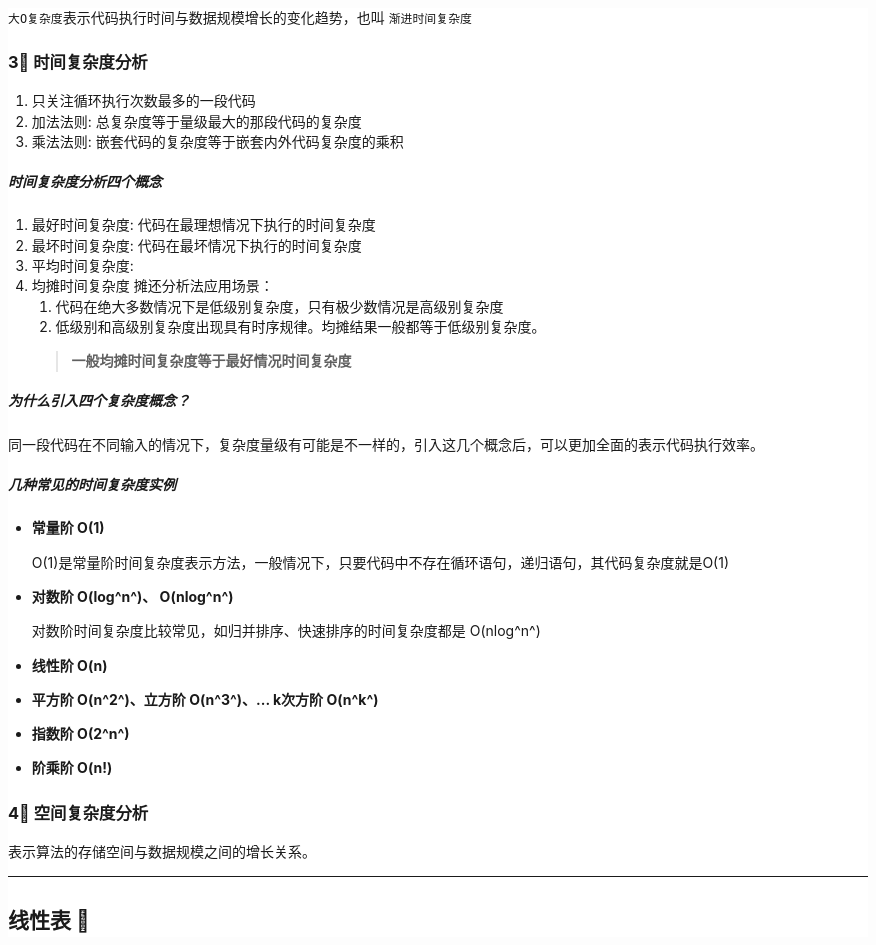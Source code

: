 `大O复杂度`表示代码执行时间与数据规模增长的变化趋势，也叫 `渐进时间复杂度`

### 3⃣️ 时间复杂度分析
1. 只关注循环执行次数最多的一段代码
2. 加法法则: 总复杂度等于量级最大的那段代码的复杂度
3. 乘法法则: 嵌套代码的复杂度等于嵌套内外代码复杂度的乘积

##### 时间复杂度分析四个概念
1. 最好时间复杂度: 代码在最理想情况下执行的时间复杂度
2. 最坏时间复杂度: 代码在最坏情况下执行的时间复杂度
3. 平均时间复杂度:
4. 均摊时间复杂度
   摊还分析法应用场景：
    1. 代码在绝大多数情况下是低级别复杂度，只有极少数情况是高级别复杂度
    2. 低级别和高级别复杂度出现具有时序规律。均摊结果一般都等于低级别复杂度。
   > **一般均摊时间复杂度等于最好情况时间复杂度**

##### 为什么引入四个复杂度概念？
同一段代码在不同输入的情况下，复杂度量级有可能是不一样的，引入这几个概念后，可以更加全面的表示代码执行效率。


##### 几种常见的时间复杂度实例
- **常量阶 O(1)**

  O(1)是常量阶时间复杂度表示方法，一般情况下，只要代码中不存在循环语句，递归语句，其代码复杂度就是O(1)

- **对数阶 O(log^n^)、 O(nlog^n^)**

  对数阶时间复杂度比较常见，如归并排序、快速排序的时间复杂度都是 O(nlog^n^)

- **线性阶 O(n)**
- **平方阶 O(n^2^)、立方阶 O(n^3^)、... k次方阶 O(n^k^)**
- **指数阶 O(2^n^)**
- **阶乘阶 O(n!)**


### 4⃣️ 空间复杂度分析
表示算法的存储空间与数据规模之间的增长关系。

---

## 线性表 🍉